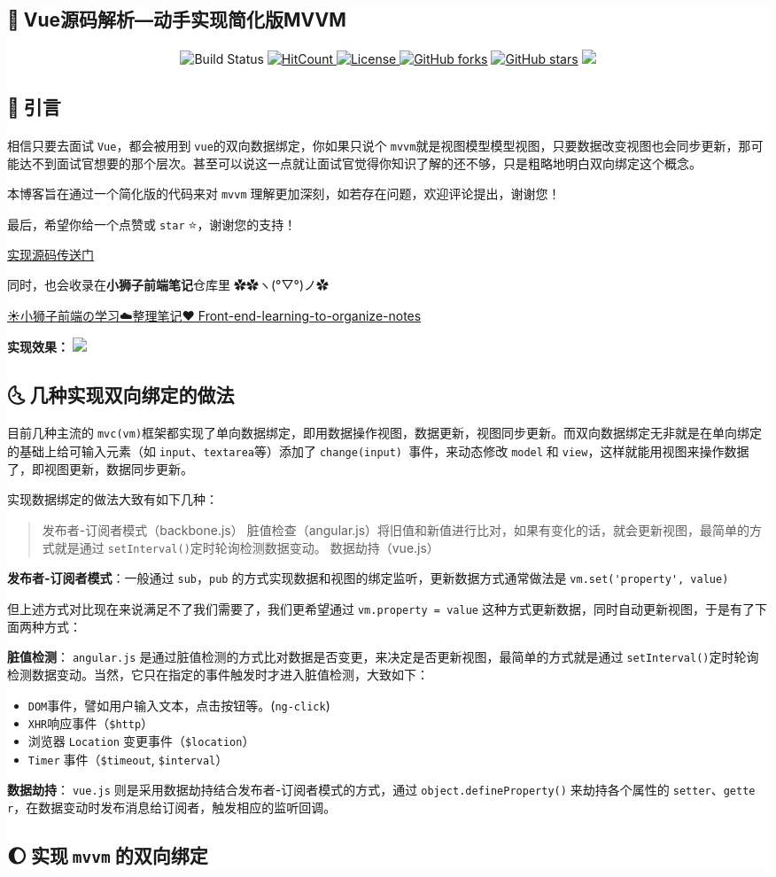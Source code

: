 ## :pushpin: Vue源码解析—动手实现简化版MVVM

<p align="center">
<img src="https://camo.githubusercontent.com/87301d019d7f5fd66e4186fcf2f7e7a2276fd9f1/68747470733a2f2f7472617669732d63692e636f6d2f736877323031382f736877323031382e6769746875622e696f2e737667" alt="Build Status" data-canonical-src="https://travis-ci.comChocolate1999/Vue-MVVM.svg" style="max-width:100%;">
<a href="http://hits.dwyl.com/Chocolate1999/Vue-MVVM"><img src="http://hits.dwyl.com/Chocolate1999/vue-shop.svg" alt="HitCount"></a><a href="https://www.gnu.org/licenses/"> <img src="https://img.shields.io/github/license/Chocolate1999/Vue-MVVM.svg" alt="License"></a><a href="https://github.com/Chocolate1999/Vue-MVVM/network"> <img src="https://img.shields.io/github/forks/Chocolate1999/Vue-MVVM.svg" alt="GitHub forks"></a> <a href="https://github.com/Chocolate1999/Vue-MVVM/stargazers"> <img src="https://img.shields.io/github/stars/Chocolate1999/Vue-MVVM.svg" alt="GitHub stars"></a>
<img src="https://camo.githubusercontent.com/cb8cb80af654f3dae14a4aa62e44bf62f16953d6/68747470733a2f2f6a617977636a6c6f76652e6769746875622e696f2f73622f6c616e672f6368696e6573652e737667"></img></p>


 ## :seedling: 引言
 相信只要去面试 `Vue`，都会被用到 `vue`的双向数据绑定，你如果只说个 `mvvm`就是视图模型模型视图，只要数据改变视图也会同步更新，那可能达不到面试官想要的那个层次。甚至可以说这一点就让面试官觉得你知识了解的还不够，只是粗略地明白双向绑定这个概念。

本博客旨在通过一个简化版的代码来对 `mvvm` 理解更加深刻，如若存在问题，欢迎评论提出，谢谢您！

最后，希望你给一个点赞或 `star` :star:，谢谢您的支持！

<a href="https://github.com/Chocolate1999/Vue-MVVM">实现源码传送门</a>

同时，也会收录在**小狮子前端笔记**仓库里 ✿✿ヽ(°▽°)ノ✿

<a href="https://github.com/Chocolate1999/Front-end-learning-to-organize-notes">:sunny:小狮子前端の学习:cloud:整理笔记:heart:   Front-end-learning-to-organize-notes</a>

**实现效果：**
![](https://img-blog.csdnimg.cn/20200718112044259.gif)


 ## :last_quarter_moon_with_face: 几种实现双向绑定的做法


目前几种主流的 `mvc(vm)`框架都实现了单向数据绑定，即用数据操作视图，数据更新，视图同步更新。而双向数据绑定无非就是在单向绑定的基础上给可输入元素（如 `input`、`textarea`等）添加了 `change(input) `事件，来动态修改  `model` 和 `view`，这样就能用视图来操作数据了，即视图更新，数据同步更新。

实现数据绑定的做法大致有如下几种：

>发布者-订阅者模式（backbone.js）
>脏值检查（angular.js）将旧值和新值进行比对，如果有变化的话，就会更新视图，最简单的方式就是通过 `setInterval()`定时轮询检测数据变动。
>数据劫持（vue.js）

**发布者-订阅者模式**：一般通过 `sub`，`pub` 的方式实现数据和视图的绑定监听，更新数据方式通常做法是 `vm.set('property', value)`

但上述方式对比现在来说满足不了我们需要了，我们更希望通过 `vm.property = value` 这种方式更新数据，同时自动更新视图，于是有了下面两种方式：

**脏值检测**： `angular.js` 是通过脏值检测的方式比对数据是否变更，来决定是否更新视图，最简单的方式就是通过 `setInterval()`定时轮询检测数据变动。当然，它只在指定的事件触发时才进入脏值检测，大致如下：

- `DOM`事件，譬如用户输入文本，点击按钮等。(`ng-click`)
- `XHR`响应事件（`$http`）
- 浏览器 `Location` 变更事件（`$location`）
- `Timer` 事件（`$timeout`, `$interval`）

**数据劫持**： `vue.js` 则是采用数据劫持结合发布者-订阅者模式的方式，通过 `object.defineProperty()` 来劫持各个属性的 `setter`、`getter`，在数据变动时发布消息给订阅者，触发相应的监听回调。 

## :waxing_gibbous_moon: 实现 `mvvm` 的双向绑定
